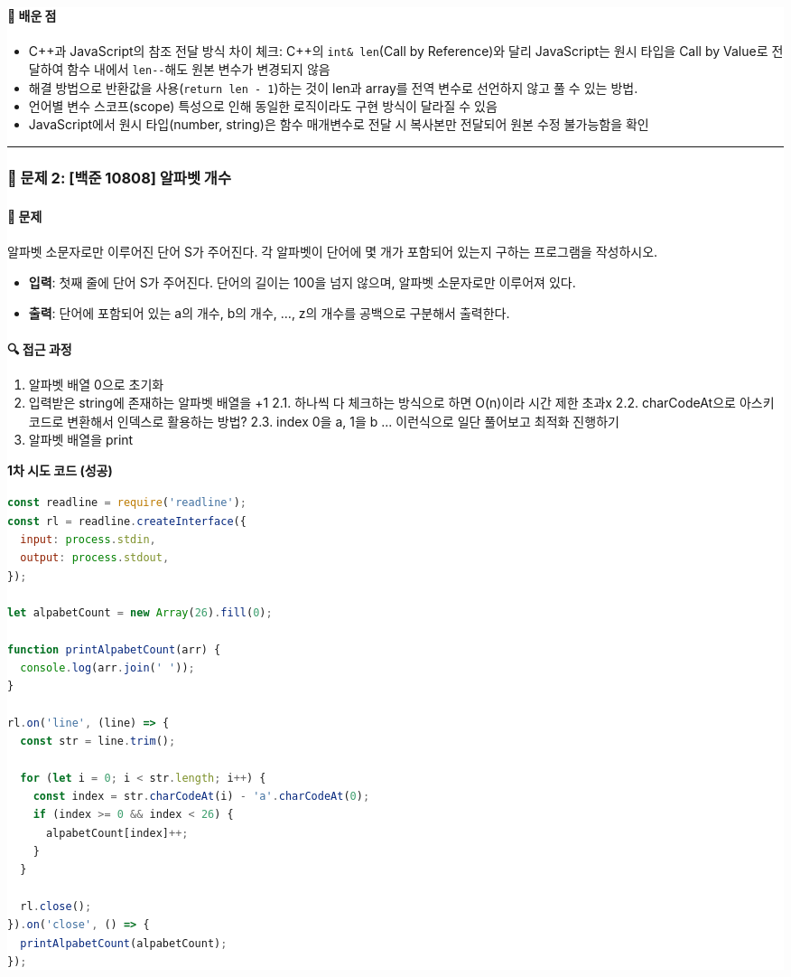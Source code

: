 #### 💭 배운 점

- C++과 JavaScript의 참조 전달 방식 차이 체크:
  C++의 `int& len`(Call by Reference)와 달리 JavaScript는 원시 타입을 Call by Value로 전달하여 함수 내에서 `len--`해도 원본 변수가 변경되지 않음
- 해결 방법으로 반환값을 사용(`return len - 1`)하는 것이 len과 array를 전역 변수로 선언하지 않고 풀 수 있는 방법.
- 언어별 변수 스코프(scope) 특성으로 인해 동일한 로직이라도 구현 방식이 달라질 수 있음
- JavaScript에서 원시 타입(number, string)은 함수 매개변수로 전달 시 복사본만 전달되어 원본 수정 불가능함을 확인

---

### 📝 문제 2: [백준 10808] 알파벳 개수

#### 🎯 문제

알파벳 소문자로만 이루어진 단어 S가 주어진다. 각 알파벳이 단어에 몇 개가 포함되어 있는지 구하는 프로그램을 작성하시오.

- **입력**: 첫째 줄에 단어 S가 주어진다. 단어의 길이는 100을 넘지 않으며, 알파벳 소문자로만 이루어져 있다.

- **출력**: 단어에 포함되어 있는 a의 개수, b의 개수, …, z의 개수를 공백으로 구분해서 출력한다.

#### 🔍 접근 과정

1. 알파벳 배열 0으로 초기화
2. 입력받은 string에 존재하는 알파벳 배열을 +1
   2.1. 하나씩 다 체크하는 방식으로 하면 O(n)이라 시간 제한 초과x
   2.2. charCodeAt으로 아스키코드로 변환해서 인덱스로 활용하는 방법?
   2.3. index 0을 a, 1을 b ... 이런식으로 일단 풀어보고 최적화 진행하기
3. 알파벳 배열을 print

**1차 시도 코드 (성공)**

```javascript
const readline = require('readline');
const rl = readline.createInterface({
  input: process.stdin,
  output: process.stdout,
});

let alpabetCount = new Array(26).fill(0);

function printAlpabetCount(arr) {
  console.log(arr.join(' '));
}

rl.on('line', (line) => {
  const str = line.trim();

  for (let i = 0; i < str.length; i++) {
    const index = str.charCodeAt(i) - 'a'.charCodeAt(0);
    if (index >= 0 && index < 26) {
      alpabetCount[index]++;
    }
  }

  rl.close();
}).on('close', () => {
  printAlpabetCount(alpabetCount);
});
```
